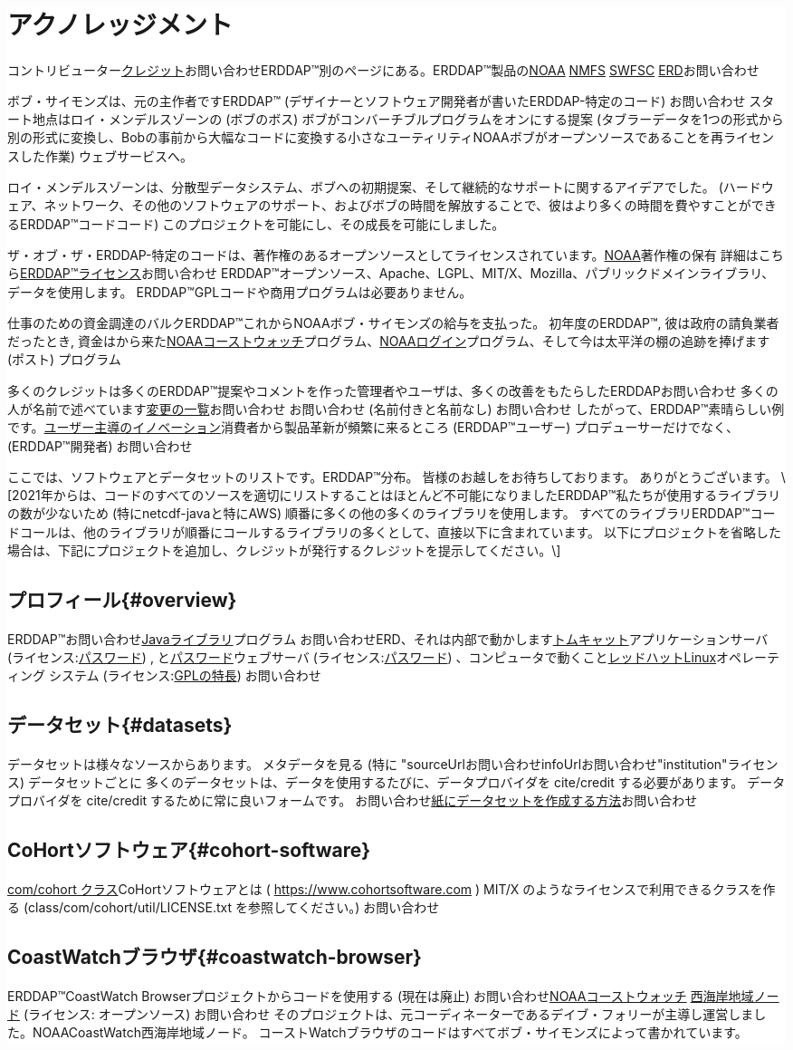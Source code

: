# アクノレッジメント

コントリビューター[クレジット](https://github.com/erddap/erddap/blob/main/CREDITS.md)お問い合わせERDDAP™別のページにある。ERDDAP™製品の[NOAA](https://www.noaa.gov "National Oceanic and Atmospheric Administration") [NMFS](https://www.fisheries.noaa.gov "National Marine Fisheries Service") [SWFSC](https://swfsc.noaa.gov "Southwest Fisheries Science Center") [ERD](https://www.fisheries.noaa.gov/about/environmental-research-division-southwest-fisheries-science-center "Environmental Research Division")お問い合わせ

ボブ・サイモンズは、元の主作者ですERDDAP™  (デザイナーとソフトウェア開発者が書いたERDDAP-特定のコード) お問い合わせ スタート地点はロイ・メンデルスゾーンの (ボブのボス) ボブがコンバーチブルプログラムをオンにする提案 (タブラーデータを1つの形式から別の形式に変換し、Bobの事前から大幅なコードに変換する小さなユーティリティNOAAボブがオープンソースであることを再ライセンスした作業) ウェブサービスへ。

ロイ・メンデルスゾーンは、分散型データシステム、ボブへの初期提案、そして継続的なサポートに関するアイデアでした。 (ハードウェア、ネットワーク、その他のソフトウェアのサポート、およびボブの時間を解放することで、彼はより多くの時間を費やすことができるERDDAP™コードコード) このプロジェクトを可能にし、その成長を可能にしました。

ザ・オブ・ザ・ERDDAP-特定のコードは、著作権のあるオープンソースとしてライセンスされています。[NOAA](https://www.noaa.gov)著作権の保有 詳細はこちら[ERDDAP™ライセンス](/license)お問い合わせ
ERDDAP™オープンソース、Apache、LGPL、MIT/X、Mozilla、パブリックドメインライブラリ、データを使用します。
ERDDAP™GPLコードや商用プログラムは必要ありません。

仕事のための資金調達のバルクERDDAP™これからNOAAボブ・サイモンズの給与を支払った。 初年度のERDDAP™, 彼は政府の請負業者だったとき, 資金はから来た[NOAAコーストウォッチ](https://coastwatch.noaa.gov/)プログラム、[NOAAログイン](https://ioos.noaa.gov/)プログラム、そして今は太平洋の棚の追跡を捧げます (ポスト) プログラム

多くのクレジットは多くのERDDAP™提案やコメントを作った管理者やユーザは、多くの改善をもたらしたERDDAPお問い合わせ 多くの人が名前で述べています[変更の一覧](/changes)お問い合わせ お問い合わせ (名前付きと名前なし) お問い合わせ したがって、ERDDAP™素晴らしい例です。[ユーザー主導のイノベーション](https://en.wikipedia.org/wiki/User_innovation)消費者から製品革新が頻繁に来るところ (ERDDAP™ユーザー) プロデューサーだけでなく、 (ERDDAP™開発者) お問い合わせ

ここでは、ソフトウェアとデータセットのリストです。ERDDAP™分布。 皆様のお越しをお待ちしております。 ありがとうございます。
\\[2021年からは、コードのすべてのソースを適切にリストすることはほとんど不可能になりましたERDDAP™私たちが使用するライブラリの数が少ないため (特にnetcdf-javaと特にAWS) 順番に多くの他の多くのライブラリを使用します。 すべてのライブラリERDDAP™コードコールは、他のライブラリが順番にコールするライブラリの多くとして、直接以下に含まれています。 以下にプロジェクトを省略した場合は、下記にプロジェクトを追加し、クレジットが発行するクレジットを提示してください。\\]

## プロフィール{#overview} 
ERDDAP™お問い合わせ[Javaライブラリ](https://www.oracle.com/technetwork/java/javaee/servlet/index.html)プログラム お問い合わせERD、それは内部で動かします[トムキャット](https://tomcat.apache.org/)アプリケーションサーバ (ライセンス:[パスワード](https://www.apache.org/licenses/)) , と[パスワード](https://httpd.apache.org/)ウェブサーバ (ライセンス:[パスワード](https://www.apache.org/licenses/)) 、コンピュータで動くこと[レッドハットLinux](https://www.redhat.com/)オペレーティング システム (ライセンス:[GPLの特長](https://www.gnu.org/licenses/gpl-3.0.html)) お問い合わせ
     
## データセット{#datasets} 
データセットは様々なソースからあります。 メタデータを見る (特に "sourceUrlお問い合わせinfoUrlお問い合わせ"institution"ライセンス) データセットごとに 多くのデータセットは、データを使用するたびに、データプロバイダを cite/credit する必要があります。 データプロバイダを cite/credit するために常に良いフォームです。 お問い合わせ[紙にデータセットを作成する方法](https://coastwatch.pfeg.noaa.gov/erddap/information.html#citeDataset)お問い合わせ
     
## CoHortソフトウェア{#cohort-software} 
[com/cohort クラス](#cohort-software)CoHortソフトウェアとは ( https://www.cohortsoftware.com ) MIT/X のようなライセンスで利用できるクラスを作る (class/com/cohort/util/LICENSE.txt を参照してください。) お問い合わせ
     
## CoastWatchブラウザ{#coastwatch-browser} 
ERDDAP™CoastWatch Browserプロジェクトからコードを使用する (現在は廃止) お問い合わせ[NOAAコーストウォッチ](https://coastwatch.noaa.gov) [西海岸地域ノード](https://coastwatch.pfeg.noaa.gov/)  (ライセンス: オープンソース) お問い合わせ そのプロジェクトは、元コーディネーターであるデイブ・フォリーが主導し運営しました。NOAACoastWatch西海岸地域ノード。 コーストWatchブラウザのコードはすべてボブ・サイモンズによって書かれています。
     